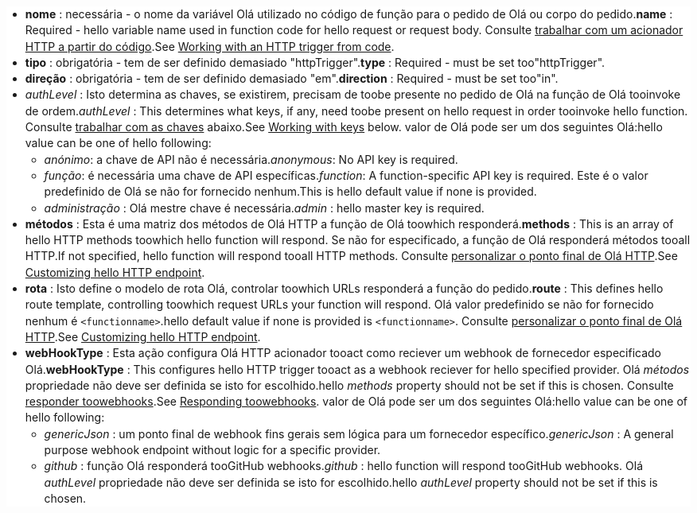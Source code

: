 * <span data-ttu-id="9c365-123">**nome** : necessária - o nome da variável Olá utilizado no código de função para o pedido de Olá ou corpo do pedido.</span><span class="sxs-lookup"><span data-stu-id="9c365-123">**name** : Required - hello variable name used in function code for hello request or request body.</span></span> <span data-ttu-id="9c365-124">Consulte [trabalhar com um acionador HTTP a partir do código](#httptriggerusage).</span><span class="sxs-lookup"><span data-stu-id="9c365-124">See [Working with an HTTP trigger from code](#httptriggerusage).</span></span>
* <span data-ttu-id="9c365-125">**tipo** : obrigatória - tem de ser definido demasiado "httpTrigger".</span><span class="sxs-lookup"><span data-stu-id="9c365-125">**type** : Required - must be set too"httpTrigger".</span></span>
* <span data-ttu-id="9c365-126">**direção** : obrigatória - tem de ser definido demasiado "em".</span><span class="sxs-lookup"><span data-stu-id="9c365-126">**direction** : Required - must be set too"in".</span></span>
* <span data-ttu-id="9c365-127">_authLevel_ : Isto determina as chaves, se existirem, precisam de toobe presente no pedido de Olá na função de Olá tooinvoke de ordem.</span><span class="sxs-lookup"><span data-stu-id="9c365-127">_authLevel_ : This determines what keys, if any, need toobe present on hello request in order tooinvoke hello function.</span></span> <span data-ttu-id="9c365-128">Consulte [trabalhar com as chaves](#keys) abaixo.</span><span class="sxs-lookup"><span data-stu-id="9c365-128">See [Working with keys](#keys) below.</span></span> <span data-ttu-id="9c365-129">valor de Olá pode ser um dos seguintes Olá:</span><span class="sxs-lookup"><span data-stu-id="9c365-129">hello value can be one of hello following:</span></span>
    * <span data-ttu-id="9c365-130">_anónimo_: a chave de API não é necessária.</span><span class="sxs-lookup"><span data-stu-id="9c365-130">_anonymous_: No API key is required.</span></span>
    * <span data-ttu-id="9c365-131">_função_: é necessária uma chave de API específicas.</span><span class="sxs-lookup"><span data-stu-id="9c365-131">_function_: A function-specific API key is required.</span></span> <span data-ttu-id="9c365-132">Este é o valor predefinido de Olá se não for fornecido nenhum.</span><span class="sxs-lookup"><span data-stu-id="9c365-132">This is hello default value if none is provided.</span></span>
    * <span data-ttu-id="9c365-133">_administração_ : Olá mestre chave é necessária.</span><span class="sxs-lookup"><span data-stu-id="9c365-133">_admin_ : hello master key is required.</span></span>
* <span data-ttu-id="9c365-134">**métodos** : Esta é uma matriz dos métodos de Olá HTTP a função de Olá toowhich responderá.</span><span class="sxs-lookup"><span data-stu-id="9c365-134">**methods** : This is an array of hello HTTP methods toowhich hello function will respond.</span></span> <span data-ttu-id="9c365-135">Se não for especificado, a função de Olá responderá métodos tooall HTTP.</span><span class="sxs-lookup"><span data-stu-id="9c365-135">If not specified, hello function will respond tooall HTTP methods.</span></span> <span data-ttu-id="9c365-136">Consulte [personalizar o ponto final de Olá HTTP](#url).</span><span class="sxs-lookup"><span data-stu-id="9c365-136">See [Customizing hello HTTP endpoint](#url).</span></span>
* <span data-ttu-id="9c365-137">**rota** : Isto define o modelo de rota Olá, controlar toowhich URLs responderá a função do pedido.</span><span class="sxs-lookup"><span data-stu-id="9c365-137">**route** : This defines hello route template, controlling toowhich request URLs your function will respond.</span></span> <span data-ttu-id="9c365-138">Olá valor predefinido se não for fornecido nenhum é `<functionname>`.</span><span class="sxs-lookup"><span data-stu-id="9c365-138">hello default value if none is provided is `<functionname>`.</span></span> <span data-ttu-id="9c365-139">Consulte [personalizar o ponto final de Olá HTTP](#url).</span><span class="sxs-lookup"><span data-stu-id="9c365-139">See [Customizing hello HTTP endpoint](#url).</span></span>
* <span data-ttu-id="9c365-140">**webHookType** : Esta ação configura Olá HTTP acionador tooact como reciever um webhook de fornecedor especificado Olá.</span><span class="sxs-lookup"><span data-stu-id="9c365-140">**webHookType** : This configures hello HTTP trigger tooact as a webhook reciever for hello specified provider.</span></span> <span data-ttu-id="9c365-141">Olá _métodos_ propriedade não deve ser definida se isto for escolhido.</span><span class="sxs-lookup"><span data-stu-id="9c365-141">hello _methods_ property should not be set if this is chosen.</span></span> <span data-ttu-id="9c365-142">Consulte [responder toowebhooks](#hooktrigger).</span><span class="sxs-lookup"><span data-stu-id="9c365-142">See [Responding toowebhooks](#hooktrigger).</span></span> <span data-ttu-id="9c365-143">valor de Olá pode ser um dos seguintes Olá:</span><span class="sxs-lookup"><span data-stu-id="9c365-143">hello value can be one of hello following:</span></span>
    * <span data-ttu-id="9c365-144">_genericJson_ : um ponto final de webhook fins gerais sem lógica para um fornecedor específico.</span><span class="sxs-lookup"><span data-stu-id="9c365-144">_genericJson_ : A general purpose webhook endpoint without logic for a specific provider.</span></span>
    * <span data-ttu-id="9c365-145">_github_ : função Olá responderá tooGitHub webhooks.</span><span class="sxs-lookup"><span data-stu-id="9c365-145">_github_ : hello function will respond tooGitHub webhooks.</span></span> <span data-ttu-id="9c365-146">Olá _authLevel_ propriedade não deve ser definida se isto for escolhido.</span><span class="sxs-lookup"><span data-stu-id="9c365-146">hello _authLevel_ property should not be set if this is chosen.</span></span>